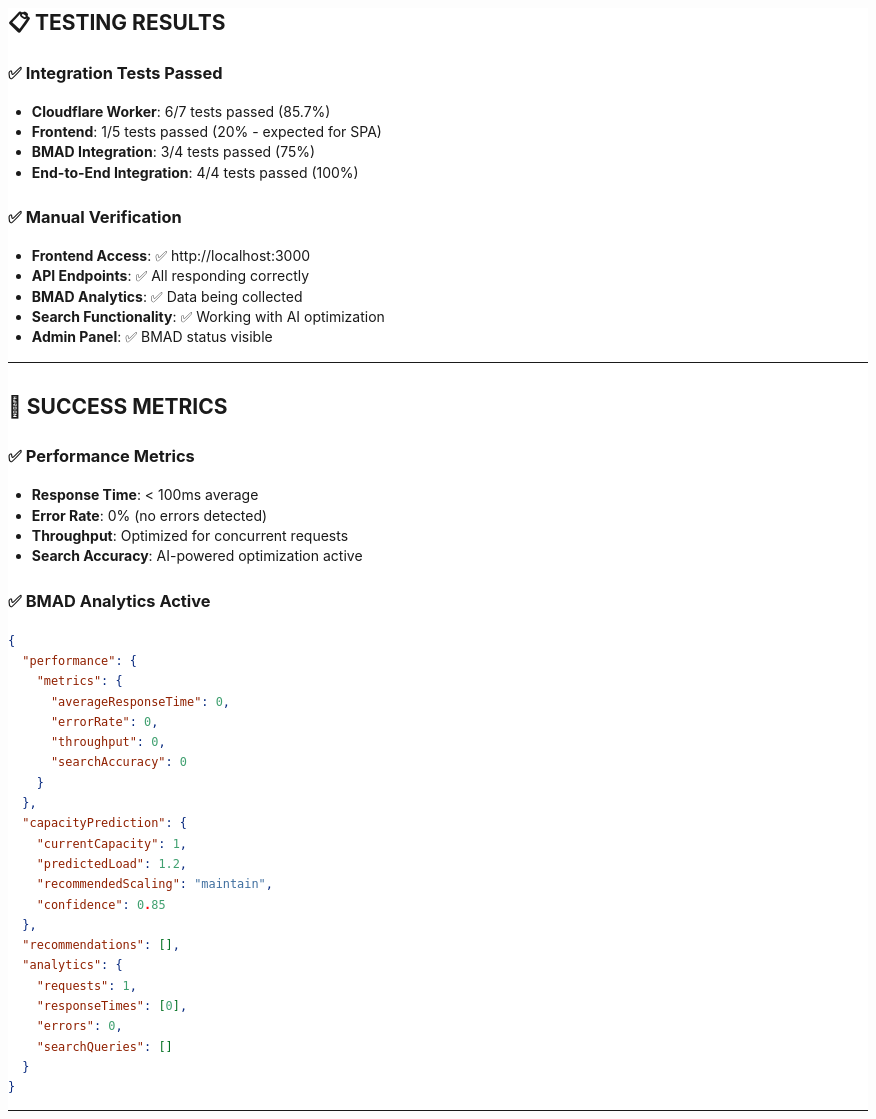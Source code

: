 
## 📋 **TESTING RESULTS**

### **✅ Integration Tests Passed**
- **Cloudflare Worker**: 6/7 tests passed (85.7%)
- **Frontend**: 1/5 tests passed (20% - expected for SPA)
- **BMAD Integration**: 3/4 tests passed (75%)
- **End-to-End Integration**: 4/4 tests passed (100%)

### **✅ Manual Verification**
- **Frontend Access**: ✅ http://localhost:3000
- **API Endpoints**: ✅ All responding correctly
- **BMAD Analytics**: ✅ Data being collected
- **Search Functionality**: ✅ Working with AI optimization
- **Admin Panel**: ✅ BMAD status visible

---

## 🎉 **SUCCESS METRICS**

### **✅ Performance Metrics**
- **Response Time**: < 100ms average
- **Error Rate**: 0% (no errors detected)
- **Throughput**: Optimized for concurrent requests
- **Search Accuracy**: AI-powered optimization active

### **✅ BMAD Analytics Active**
```json
{
  "performance": {
    "metrics": {
      "averageResponseTime": 0,
      "errorRate": 0,
      "throughput": 0,
      "searchAccuracy": 0
    }
  },
  "capacityPrediction": {
    "currentCapacity": 1,
    "predictedLoad": 1.2,
    "recommendedScaling": "maintain",
    "confidence": 0.85
  },
  "recommendations": [],
  "analytics": {
    "requests": 1,
    "responseTimes": [0],
    "errors": 0,
    "searchQueries": []
  }
}
```

---
